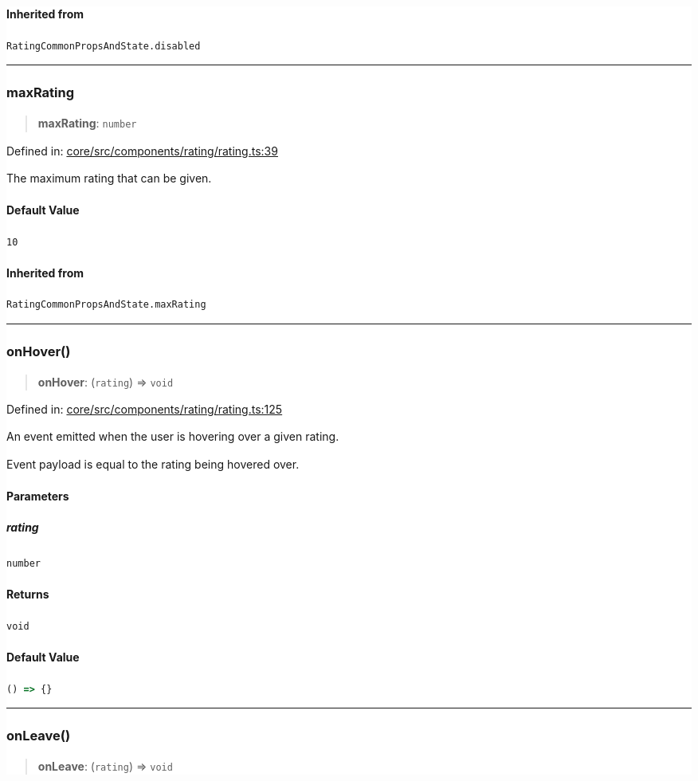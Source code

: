 #### Inherited from

`RatingCommonPropsAndState.disabled`

***

### maxRating

> **maxRating**: `number`

Defined in: [core/src/components/rating/rating.ts:39](https://github.com/AmadeusITGroup/AgnosUI/blob/8839248804e77afe5d88244ca0f3d7a7206754a8/core/src/components/rating/rating.ts#L39)

The maximum rating that can be given.

#### Default Value

`10`

#### Inherited from

`RatingCommonPropsAndState.maxRating`

***

### onHover()

> **onHover**: (`rating`) => `void`

Defined in: [core/src/components/rating/rating.ts:125](https://github.com/AmadeusITGroup/AgnosUI/blob/8839248804e77afe5d88244ca0f3d7a7206754a8/core/src/components/rating/rating.ts#L125)

An event emitted when the user is hovering over a given rating.

Event payload is equal to the rating being hovered over.

#### Parameters

##### rating

`number`

#### Returns

`void`

#### Default Value

```ts
() => {}
```

***

### onLeave()

> **onLeave**: (`rating`) => `void`
